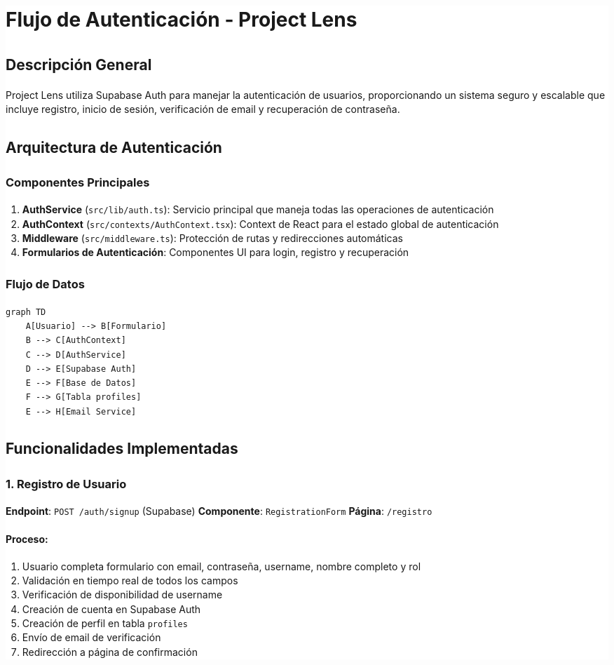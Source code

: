 # Flujo de Autenticación - Project Lens

## Descripción General

Project Lens utiliza Supabase Auth para manejar la autenticación de usuarios, proporcionando un sistema seguro y escalable que incluye registro, inicio de sesión, verificación de email y recuperación de contraseña.

## Arquitectura de Autenticación

### Componentes Principales

1. **AuthService** (`src/lib/auth.ts`): Servicio principal que maneja todas las operaciones de autenticación
2. **AuthContext** (`src/contexts/AuthContext.tsx`): Context de React para el estado global de autenticación
3. **Middleware** (`src/middleware.ts`): Protección de rutas y redirecciones automáticas
4. **Formularios de Autenticación**: Componentes UI para login, registro y recuperación

### Flujo de Datos

```mermaid
graph TD
    A[Usuario] --> B[Formulario]
    B --> C[AuthContext]
    C --> D[AuthService]
    D --> E[Supabase Auth]
    E --> F[Base de Datos]
    F --> G[Tabla profiles]
    E --> H[Email Service]
```

## Funcionalidades Implementadas

### 1. Registro de Usuario

**Endpoint**: `POST /auth/signup` (Supabase)
**Componente**: `RegistrationForm`
**Página**: `/registro`

#### Proceso:
1. Usuario completa formulario con email, contraseña, username, nombre completo y rol
2. Validación en tiempo real de todos los campos
3. Verificación de disponibilidad de username
4. Creación de cuenta en Supabase Auth
5. Creación de perfil en tabla `profiles`
6. Envío de email de verificación
7. Redirección a página de confirmación
